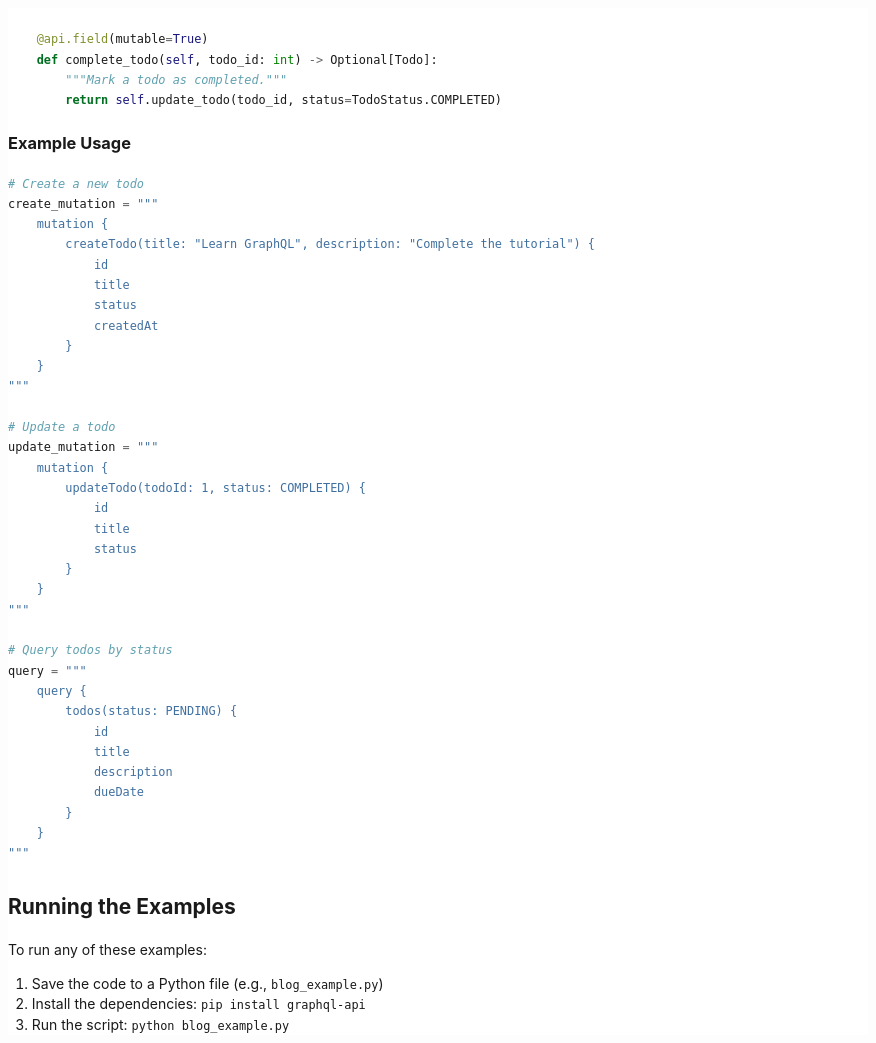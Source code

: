 ```python
    
    @api.field(mutable=True)
    def complete_todo(self, todo_id: int) -> Optional[Todo]:
        """Mark a todo as completed."""
        return self.update_todo(todo_id, status=TodoStatus.COMPLETED)
```

### Example Usage

```python
# Create a new todo
create_mutation = """
    mutation {
        createTodo(title: "Learn GraphQL", description: "Complete the tutorial") {
            id
            title
            status
            createdAt
        }
    }
"""

# Update a todo
update_mutation = """
    mutation {
        updateTodo(todoId: 1, status: COMPLETED) {
            id
            title
            status
        }
    }
"""

# Query todos by status
query = """
    query {
        todos(status: PENDING) {
            id
            title
            description
            dueDate
        }
    }
"""
```

## Running the Examples

To run any of these examples:

1. Save the code to a Python file (e.g., `blog_example.py`)
2. Install the dependencies: `pip install graphql-api`
3. Run the script: `python blog_example.py`

